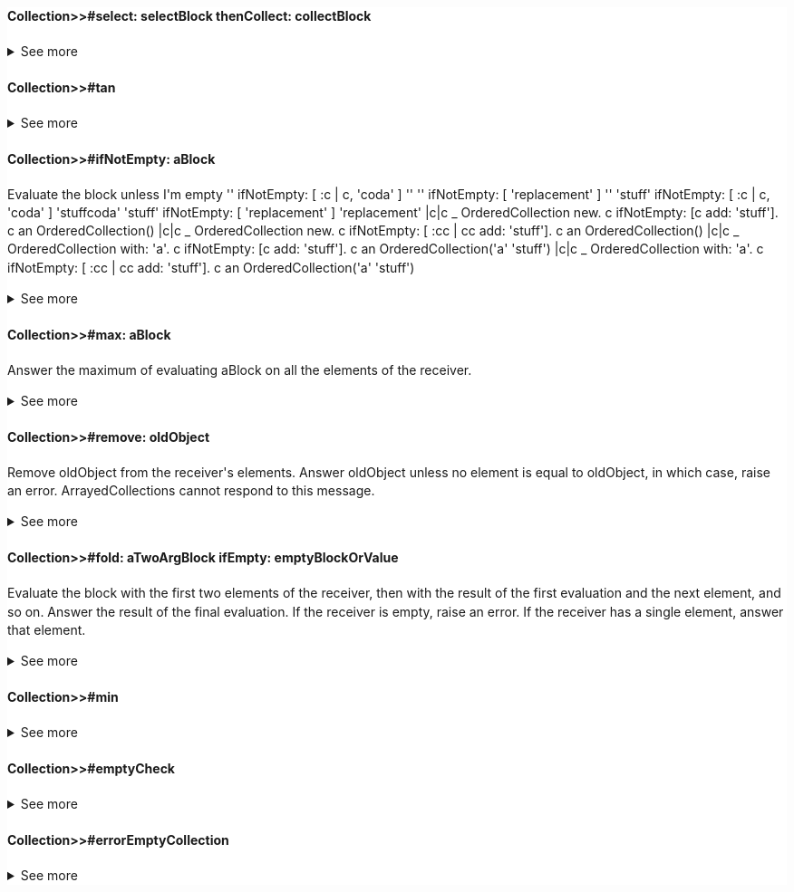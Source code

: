#### Collection>>#select: selectBlock thenCollect: collectBlock

<details><summary>See more</summary></details>

#### Collection>>#tan

<details><summary>See more</summary></details>

#### Collection>>#ifNotEmpty: aBlock

Evaluate the block unless I'm empty '' ifNotEmpty: [ :c | c, 'coda' ] '' '' ifNotEmpty: [ 'replacement' ] '' 'stuff' ifNotEmpty: [ :c | c, 'coda' ] 'stuffcoda' 'stuff' ifNotEmpty: [ 'replacement' ] 'replacement' |c|c _ OrderedCollection new. c ifNotEmpty: [c add: 'stuff']. c an OrderedCollection() |c|c _ OrderedCollection new. c ifNotEmpty: [ :cc | cc add: 'stuff']. c an OrderedCollection() |c|c _ OrderedCollection with: 'a'. c ifNotEmpty: [c add: 'stuff']. c an OrderedCollection('a' 'stuff') |c|c _ OrderedCollection with: 'a'. c ifNotEmpty: [ :cc | cc add: 'stuff']. c an OrderedCollection('a' 'stuff')


<details><summary>See more</summary></details>

#### Collection>>#max: aBlock

Answer the maximum of evaluating aBlock on all the elements of the receiver.


<details><summary>See more</summary></details>

#### Collection>>#remove: oldObject

Remove oldObject from the receiver's elements. Answer oldObject unless no element is equal to oldObject, in which case, raise an error. ArrayedCollections cannot respond to this message.


<details><summary>See more</summary></details>

#### Collection>>#fold: aTwoArgBlock ifEmpty: emptyBlockOrValue

Evaluate the block with the first two elements of the receiver, then with the result of the first evaluation and the next element, and so on. Answer the result of the final evaluation. If the receiver is empty, raise an error. If the receiver has a single element, answer that element.


<details><summary>See more</summary></details>

#### Collection>>#min

<details><summary>See more</summary></details>

#### Collection>>#emptyCheck

<details><summary>See more</summary></details>

#### Collection>>#errorEmptyCollection

<details><summary>See more</summary></details>
